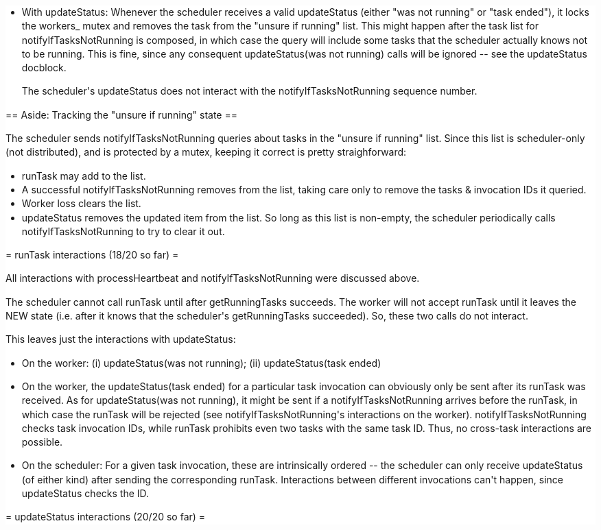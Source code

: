  - With updateStatus: Whenever the scheduler receives a valid
   updateStatus (either "was not running" or "task ended"), it locks the
   workers_ mutex and removes the task from the "unsure if running" list. 
   This might happen after the task list for notifyIfTasksNotRunning is
   composed, in which case the query will include some tasks that the
   scheduler actually knows not to be running.  This is fine, since any
   consequent updateStatus(was not running) calls will be ignored -- see the
   updateStatus docblock.

   The scheduler's updateStatus does not interact with the
   notifyIfTasksNotRunning sequence number.

== Aside: Tracking the "unsure if running" state ==

The scheduler sends notifyIfTasksNotRunning queries about tasks in the
"unsure if running" list.  Since this list is scheduler-only (not
distributed), and is protected by a mutex, keeping it correct is pretty
straighforward:
 - runTask may add to the list.
 - A successful notifyIfTasksNotRunning removes from the list, taking care
   only to remove the tasks & invocation IDs it queried.
 - Worker loss clears the list.
 - updateStatus removes the updated item from the list.
So long as this list is non-empty, the scheduler periodically calls
notifyIfTasksNotRunning to try to clear it out.

= runTask interactions (18/20 so far) =

All interactions with processHeartbeat and notifyIfTasksNotRunning were
discussed above.

The scheduler cannot call runTask until after getRunningTasks succeeds.  The
worker will not accept runTask until it leaves the NEW state (i.e.  after it
knows that the scheduler's getRunningTasks succeeded).  So, these two calls
do not interact.

This leaves just the interactions with updateStatus:

 - On the worker: (i) updateStatus(was not running); (ii)
   updateStatus(task ended)

 - On the worker, the updateStatus(task ended) for a particular task
   invocation can obviously only be sent after its runTask was received.  As
   for updateStatus(was not running), it might be sent if a
   notifyIfTasksNotRunning arrives before the runTask, in which case the
   runTask will be rejected (see notifyIfTasksNotRunning's interactions on
   the worker).  notifyIfTasksNotRunning checks task invocation IDs, while
   runTask prohibits even two tasks with the same task ID.  Thus, no
   cross-task interactions are possible.

 - On the scheduler: For a given task invocation, these are intrinsically
   ordered -- the scheduler can only receive updateStatus (of either kind)
   after sending the corresponding runTask.  Interactions between different
   invocations can't happen, since updateStatus checks the ID.

= updateStatus interactions (20/20 so far) =
